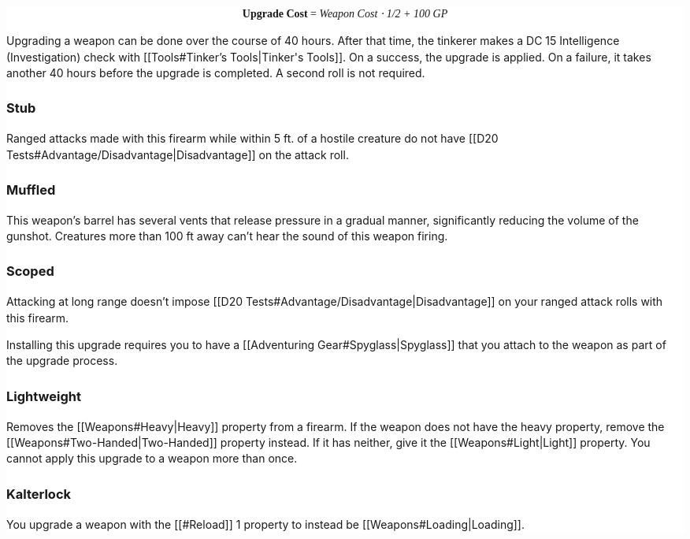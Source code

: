 <p style="text-align:center;font-family:Computer Modern"><b>Upgrade Cost</b> = <i>Weapon Cost ⋅ 1/2 + 100 GP</i></p>

Upgrading a weapon can be done over the course of 40 hours. After that time, the tinkerer makes a DC 15 Intelligence (Investigation) check with [[Tools#Tinker’s Tools|Tinker's Tools]]. On a success, the upgrade is applied. On a failure, it takes another 40 hours before the upgrade is completed. A second roll is not required.

### Stub

Ranged attacks made with this firearm while within 5 ft. of a hostile creature do not have [[D20 Tests#Advantage/Disadvantage|Disadvantage]] on the attack roll.

### Muffled

This weapon’s barrel has several vents that release pressure in a gradual manner, significantly reducing the volume of the gunshot. Creatures more than 100 ft away can’t hear the sound of this weapon firing.

### Scoped

Attacking at long range doesn’t impose [[D20 Tests#Advantage/Disadvantage|Disadvantage]] on your ranged attack rolls with this firearm.

Installing this upgrade requires you to have a [[Adventuring Gear#Spyglass|Spyglass]] that you attach to the weapon as part of the upgrade process.

### Lightweight

Removes the [[Weapons#Heavy|Heavy]] property from a firearm. If the weapon does not have the heavy property, remove the [[Weapons#Two-Handed|Two-Handed]] property instead. If it has neither, give it the [[Weapons#Light|Light]] property. You cannot apply this upgrade to a weapon more than once.

### Kalterlock

You upgrade a weapon with the [[#Reload]] 1 property to instead be [[Weapons#Loading|Loading]].
